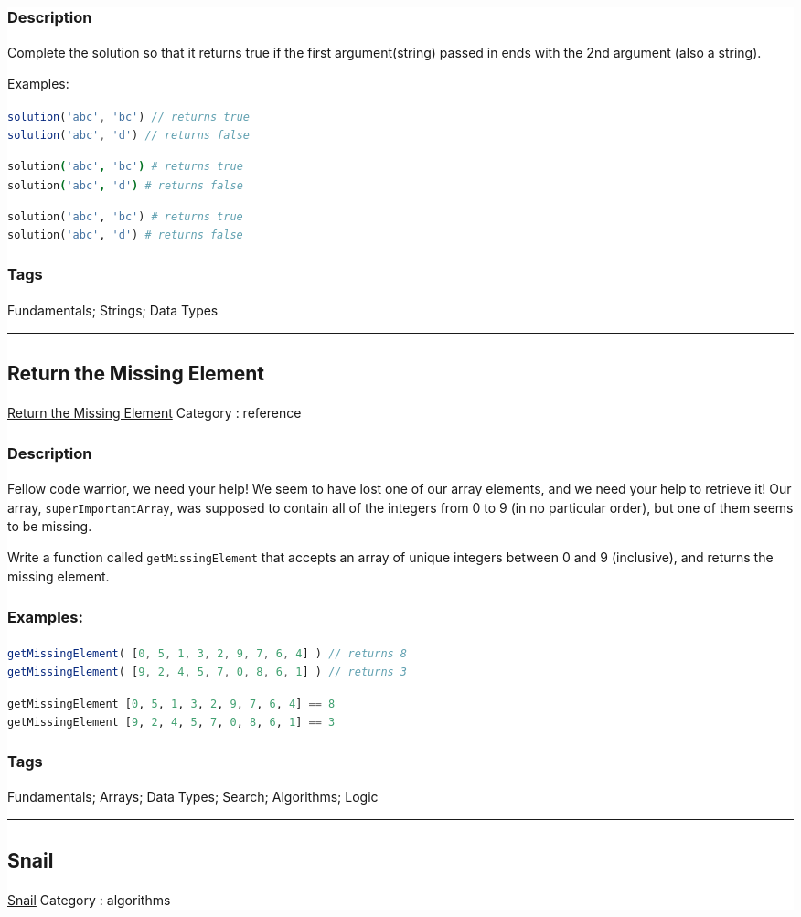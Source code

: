 ### Description 

Complete the solution so that it returns true if the first argument(string) passed in ends with the 2nd argument (also a string). 

Examples:

```javascript
solution('abc', 'bc') // returns true
solution('abc', 'd') // returns false
```
```coffeescript
solution('abc', 'bc') # returns true
solution('abc', 'd') # returns false
```
```python
solution('abc', 'bc') # returns true
solution('abc', 'd') # returns false
```

### Tags 
Fundamentals; Strings; Data Types
- - -
## Return the Missing Element
[Return the Missing Element](https://www.codewars.com/kata/return-the-missing-element)
Category : reference

### Description 

Fellow code warrior, we need your help! We seem to have lost one of our array elements, and we need your help to retrieve it! Our array, `superImportantArray`, was supposed to contain all of the integers from 0 to 9 (in no particular order), but one of them seems to be missing.

Write a function called `getMissingElement` that accepts an array of unique integers between 0 and 9 (inclusive), and returns the missing element. 

### Examples:
```javascript
getMissingElement( [0, 5, 1, 3, 2, 9, 7, 6, 4] ) // returns 8
getMissingElement( [9, 2, 4, 5, 7, 0, 8, 6, 1] ) // returns 3
```
```haskell
getMissingElement [0, 5, 1, 3, 2, 9, 7, 6, 4] == 8
getMissingElement [9, 2, 4, 5, 7, 0, 8, 6, 1] == 3
```

### Tags 
Fundamentals; Arrays; Data Types; Search; Algorithms; Logic
- - -
## Snail
[Snail](https://www.codewars.com/kata/snail)
Category : algorithms

